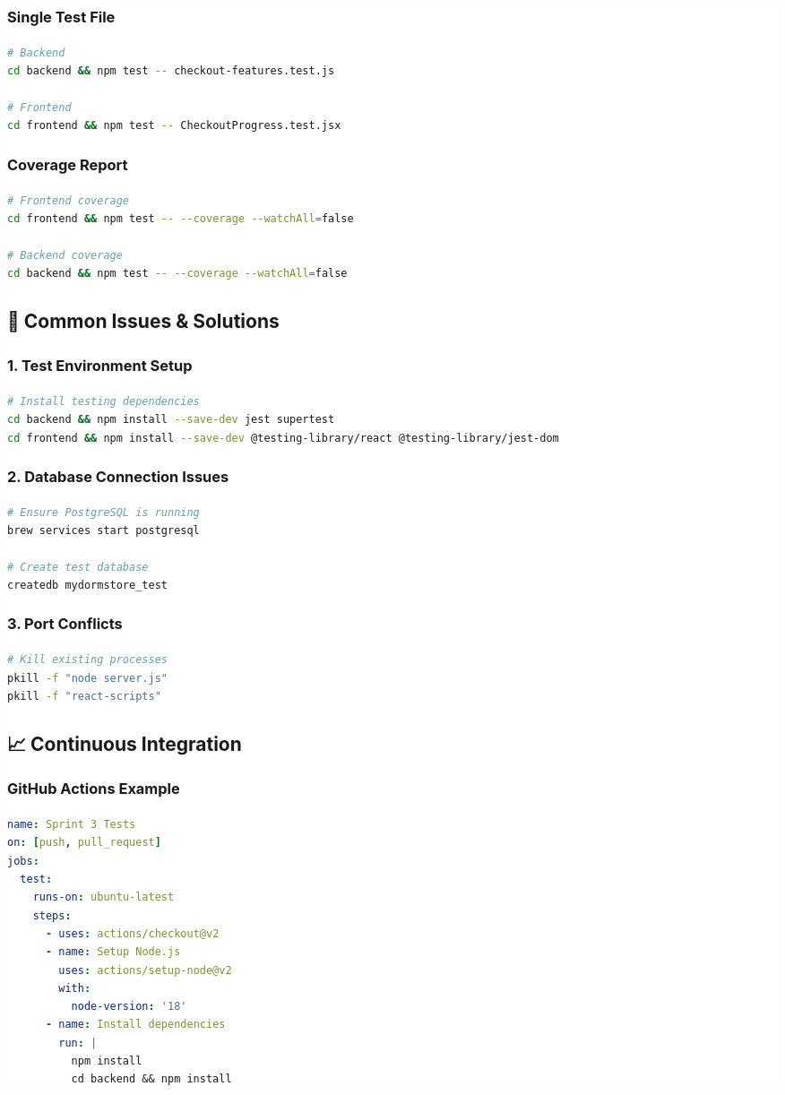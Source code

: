 ### **Single Test File**
```bash
# Backend
cd backend && npm test -- checkout-features.test.js

# Frontend
cd frontend && npm test -- CheckoutProgress.test.jsx
```

### **Coverage Report**
```bash
# Frontend coverage
cd frontend && npm test -- --coverage --watchAll=false

# Backend coverage
cd backend && npm test -- --coverage --watchAll=false
```

## 🚨 Common Issues & Solutions

### **1. Test Environment Setup**
```bash
# Install testing dependencies
cd backend && npm install --save-dev jest supertest
cd frontend && npm install --save-dev @testing-library/react @testing-library/jest-dom
```

### **2. Database Connection Issues**
```bash
# Ensure PostgreSQL is running
brew services start postgresql

# Create test database
createdb mydormstore_test
```

### **3. Port Conflicts**
```bash
# Kill existing processes
pkill -f "node server.js"
pkill -f "react-scripts"
```

## 📈 Continuous Integration

### **GitHub Actions Example**
```yaml
name: Sprint 3 Tests
on: [push, pull_request]
jobs:
  test:
    runs-on: ubuntu-latest
    steps:
      - uses: actions/checkout@v2
      - name: Setup Node.js
        uses: actions/setup-node@v2
        with:
          node-version: '18'
      - name: Install dependencies
        run: |
          npm install
          cd backend && npm install
```
